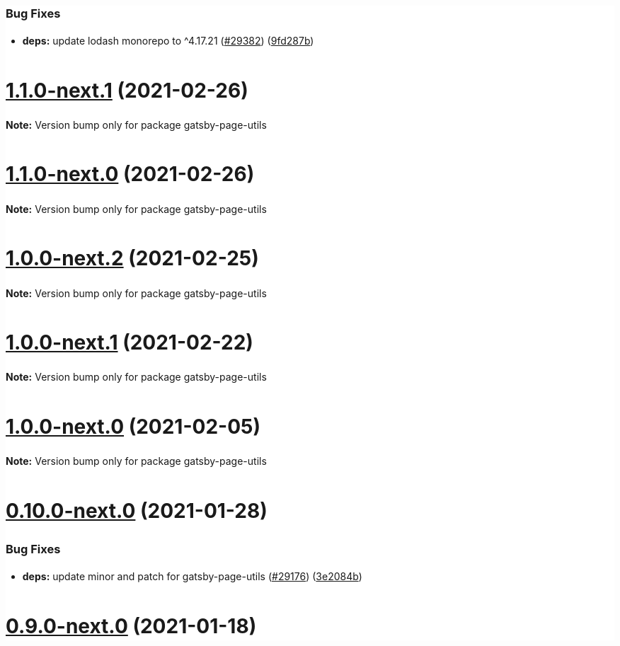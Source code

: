 ### Bug Fixes

- **deps:** update lodash monorepo to ^4.17.21 ([#29382](https://github.com/gatsbyjs/gatsby/issues/29382)) ([9fd287b](https://github.com/gatsbyjs/gatsby/commit/9fd287ba89eacd55652d468b18f6e1526230e7c6))

# [1.1.0-next.1](https://github.com/gatsbyjs/gatsby/compare/gatsby-page-utils@1.1.0-next.0...gatsby-page-utils@1.1.0-next.1) (2021-02-26)

**Note:** Version bump only for package gatsby-page-utils

# [1.1.0-next.0](https://github.com/gatsbyjs/gatsby/compare/gatsby-page-utils@1.0.0-next.2...gatsby-page-utils@1.1.0-next.0) (2021-02-26)

**Note:** Version bump only for package gatsby-page-utils

# [1.0.0-next.2](https://github.com/gatsbyjs/gatsby/compare/gatsby-page-utils@1.0.0-next.1...gatsby-page-utils@1.0.0-next.2) (2021-02-25)

**Note:** Version bump only for package gatsby-page-utils

# [1.0.0-next.1](https://github.com/gatsbyjs/gatsby/compare/gatsby-page-utils@1.0.0-next.0...gatsby-page-utils@1.0.0-next.1) (2021-02-22)

**Note:** Version bump only for package gatsby-page-utils

# [1.0.0-next.0](https://github.com/gatsbyjs/gatsby/compare/gatsby-page-utils@0.10.0-next.0...gatsby-page-utils@1.0.0-next.0) (2021-02-05)

**Note:** Version bump only for package gatsby-page-utils

# [0.10.0-next.0](https://github.com/gatsbyjs/gatsby/compare/gatsby-page-utils@0.9.0-next.0...gatsby-page-utils@0.10.0-next.0) (2021-01-28)

### Bug Fixes

- **deps:** update minor and patch for gatsby-page-utils ([#29176](https://github.com/gatsbyjs/gatsby/issues/29176)) ([3e2084b](https://github.com/gatsbyjs/gatsby/commit/3e2084b1a78339032dbbd31fbe93e7cbfc979cb6))

# [0.9.0-next.0](https://github.com/gatsbyjs/gatsby/compare/gatsby-page-utils@0.8.0-next.0...gatsby-page-utils@0.9.0-next.0) (2021-01-18)
